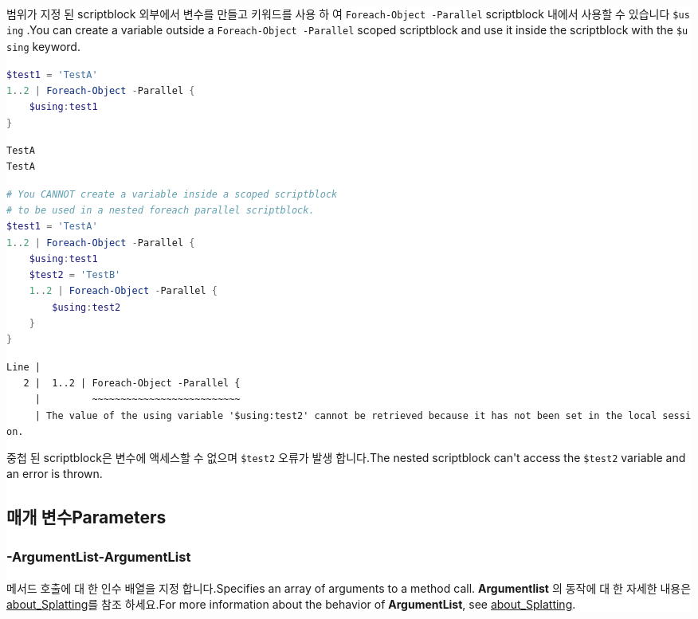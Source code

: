 <span data-ttu-id="e59ab-231">범위가 지정 된 scriptblock 외부에서 변수를 만들고 키워드를 사용 하 여 `Foreach-Object -Parallel` scriptblock 내에서 사용할 수 있습니다 `$using` .</span><span class="sxs-lookup"><span data-stu-id="e59ab-231">You can create a variable outside a `Foreach-Object -Parallel` scoped scriptblock and use it inside the scriptblock with the `$using` keyword.</span></span>

```powershell
$test1 = 'TestA'
1..2 | Foreach-Object -Parallel {
    $using:test1
}
```

```Output
TestA
TestA
```

```powershell
# You CANNOT create a variable inside a scoped scriptblock
# to be used in a nested foreach parallel scriptblock.
$test1 = 'TestA'
1..2 | Foreach-Object -Parallel {
    $using:test1
    $test2 = 'TestB'
    1..2 | Foreach-Object -Parallel {
        $using:test2
    }
}
```

```Output
Line |
   2 |  1..2 | Foreach-Object -Parallel {
     |         ~~~~~~~~~~~~~~~~~~~~~~~~~~
     | The value of the using variable '$using:test2' cannot be retrieved because it has not been set in the local session.
```

<span data-ttu-id="e59ab-232">중첩 된 scriptblock은 변수에 액세스할 수 없으며 `$test2` 오류가 발생 합니다.</span><span class="sxs-lookup"><span data-stu-id="e59ab-232">The nested scriptblock can't access the `$test2` variable and an error is thrown.</span></span>

## <span data-ttu-id="e59ab-233">매개 변수</span><span class="sxs-lookup"><span data-stu-id="e59ab-233">Parameters</span></span>

### <span data-ttu-id="e59ab-234">-ArgumentList</span><span class="sxs-lookup"><span data-stu-id="e59ab-234">-ArgumentList</span></span>

<span data-ttu-id="e59ab-235">메서드 호출에 대 한 인수 배열을 지정 합니다.</span><span class="sxs-lookup"><span data-stu-id="e59ab-235">Specifies an array of arguments to a method call.</span></span> <span data-ttu-id="e59ab-236">**Argumentlist** 의 동작에 대 한 자세한 내용은 [about_Splatting](about/about_Splatting.md#splatting-with-arrays)를 참조 하세요.</span><span class="sxs-lookup"><span data-stu-id="e59ab-236">For more information about the behavior of **ArgumentList**, see [about_Splatting](about/about_Splatting.md#splatting-with-arrays).</span></span>
